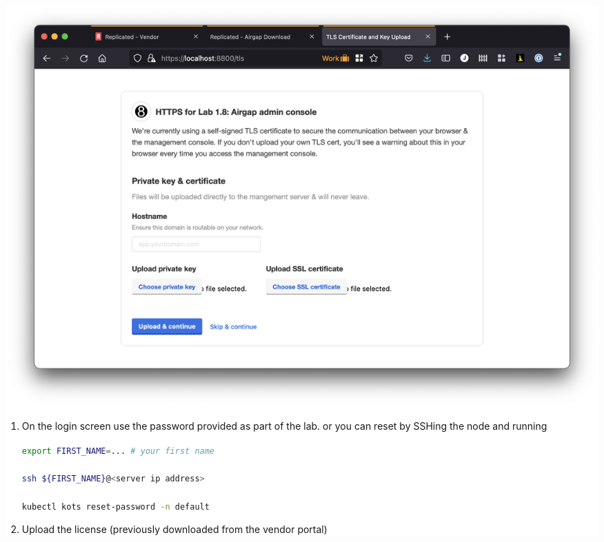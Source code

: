   ![Console TLS](img/admin-console-tls.png)

1. On the login screen use the password provided as part of the lab. or you can reset by SSHing the node and running

    ```bash
    export FIRST_NAME=... # your first name

    ssh ${FIRST_NAME}@<server ip address>

    kubectl kots reset-password -n default
    ```

1. Upload the license (previously downloaded from the vendor portal)
